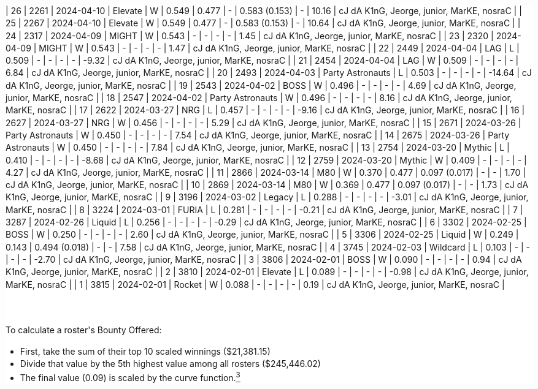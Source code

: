 |           26 |     2261 | 2024-04-10 | Elevate          | W   | 0.549      | 0.477        | -                | 0.583 (0.153)    | -         |    10.16 | cJ dA K1nG, Jeorge, junior, MarKE, nosraC  |
|           25 |     2267 | 2024-04-10 | Elevate          | W   | 0.549      | 0.477        | -                | 0.583 (0.153)    | -         |    10.64 | cJ dA K1nG, Jeorge, junior, MarKE, nosraC  |
|           24 |     2317 | 2024-04-09 | MIGHT            | W   | 0.543      | -            | -                | -                | -         |     1.45 | cJ dA K1nG, Jeorge, junior, MarKE, nosraC  |
|           23 |     2320 | 2024-04-09 | MIGHT            | W   | 0.543      | -            | -                | -                | -         |     1.47 | cJ dA K1nG, Jeorge, junior, MarKE, nosraC  |
|           22 |     2449 | 2024-04-04 | LAG              | L   | 0.509      | -            | -                | -                | -         |    -9.32 | cJ dA K1nG, Jeorge, junior, MarKE, nosraC  |
|           21 |     2454 | 2024-04-04 | LAG              | W   | 0.509      | -            | -                | -                | -         |     6.84 | cJ dA K1nG, Jeorge, junior, MarKE, nosraC  |
|           20 |     2493 | 2024-04-03 | Party Astronauts | L   | 0.503      | -            | -                | -                | -         |   -14.64 | cJ dA K1nG, Jeorge, junior, MarKE, nosraC  |
|           19 |     2543 | 2024-04-02 | BOSS             | W   | 0.496      | -            | -                | -                | -         |     4.69 | cJ dA K1nG, Jeorge, junior, MarKE, nosraC  |
|           18 |     2547 | 2024-04-02 | Party Astronauts | W   | 0.496      | -            | -                | -                | -         |     8.16 | cJ dA K1nG, Jeorge, junior, MarKE, nosraC  |
|           17 |     2622 | 2024-03-27 | NRG              | L   | 0.457      | -            | -                | -                | -         |    -9.16 | cJ dA K1nG, Jeorge, junior, MarKE, nosraC  |
|           16 |     2627 | 2024-03-27 | NRG              | W   | 0.456      | -            | -                | -                | -         |     5.29 | cJ dA K1nG, Jeorge, junior, MarKE, nosraC  |
|           15 |     2671 | 2024-03-26 | Party Astronauts | W   | 0.450      | -            | -                | -                | -         |     7.54 | cJ dA K1nG, Jeorge, junior, MarKE, nosraC  |
|           14 |     2675 | 2024-03-26 | Party Astronauts | W   | 0.450      | -            | -                | -                | -         |     7.84 | cJ dA K1nG, Jeorge, junior, MarKE, nosraC  |
|           13 |     2754 | 2024-03-20 | Mythic           | L   | 0.410      | -            | -                | -                | -         |    -8.68 | cJ dA K1nG, Jeorge, junior, MarKE, nosraC  |
|           12 |     2759 | 2024-03-20 | Mythic           | W   | 0.409      | -            | -                | -                | -         |     4.27 | cJ dA K1nG, Jeorge, junior, MarKE, nosraC  |
|           11 |     2866 | 2024-03-14 | M80              | W   | 0.370      | 0.477        | 0.097 (0.017)    | -                | -         |     1.70 | cJ dA K1nG, Jeorge, junior, MarKE, nosraC  |
|           10 |     2869 | 2024-03-14 | M80              | W   | 0.369      | 0.477        | 0.097 (0.017)    | -                | -         |     1.73 | cJ dA K1nG, Jeorge, junior, MarKE, nosraC  |
|            9 |     3196 | 2024-03-02 | Legacy           | L   | 0.288      | -            | -                | -                | -         |    -3.01 | cJ dA K1nG, Jeorge, junior, MarKE, nosraC  |
|            8 |     3224 | 2024-03-01 | FURIA            | L   | 0.281      | -            | -                | -                | -         |    -0.21 | cJ dA K1nG, Jeorge, junior, MarKE, nosraC  |
|            7 |     3287 | 2024-02-26 | Liquid           | L   | 0.256      | -            | -                | -                | -         |    -0.29 | cJ dA K1nG, Jeorge, junior, MarKE, nosraC  |
|            6 |     3302 | 2024-02-25 | BOSS             | W   | 0.250      | -            | -                | -                | -         |     2.60 | cJ dA K1nG, Jeorge, junior, MarKE, nosraC  |
|            5 |     3306 | 2024-02-25 | Liquid           | W   | 0.249      | 0.143        | 0.494 (0.018)    | -                | -         |     7.58 | cJ dA K1nG, Jeorge, junior, MarKE, nosraC  |
|            4 |     3745 | 2024-02-03 | Wildcard         | L   | 0.103      | -            | -                | -                | -         |    -2.70 | cJ dA K1nG, Jeorge, junior, MarKE, nosraC  |
|            3 |     3806 | 2024-02-01 | BOSS             | W   | 0.090      | -            | -                | -                | -         |     0.94 | cJ dA K1nG, Jeorge, junior, MarKE, nosraC  |
|            2 |     3810 | 2024-02-01 | Elevate          | L   | 0.089      | -            | -                | -                | -         |    -0.98 | cJ dA K1nG, Jeorge, junior, MarKE, nosraC  |
|            1 |     3815 | 2024-02-01 | Rocket           | W   | 0.088      | -            | -                | -                | -         |     0.19 | cJ dA K1nG, Jeorge, junior, MarKE, nosraC  |

<br />
<span id="table2"></span><br />
To calculate a roster's Bounty Offered:<br />

- First, take the sum of their top 10 scaled winnings ($21,381.15)
- Divide that value by the 5th highest value among all rosters ($245,446.02)
- The final value (0.09) is scaled by the curve function.[<sup>3</sup>](#curveFunction)
